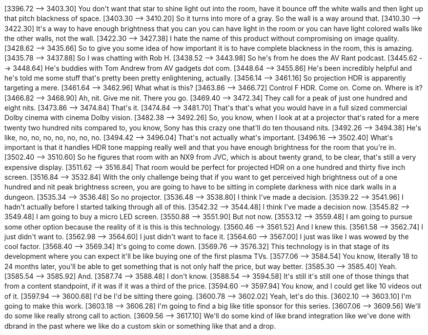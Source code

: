 [3396.72 --> 3403.30]  You don't want that star to shine light out into the room, have it bounce off the white walls and then light up that pitch blackness of space.
[3403.30 --> 3410.20]  So it turns into more of a gray. So the wall is a way around that.
[3410.30 --> 3422.30]  It's a way to have enough brightness that you can you can have light in the room or you can have light colored walls like the other walls, not the wall.
[3422.30 --> 3427.38]  I hate the name of this product without compromising on image quality.
[3428.62 --> 3435.66]  So to give you some idea of how important it is to have complete blackness in the room, this is amazing.
[3435.78 --> 3437.88]  So I was chatting with Rob H.
[3438.52 --> 3443.98]  So he's from he does the AV Rant podcast.
[3445.62 --> 3448.64]  He's buddies with Tom Andrew from AV gadgets dot com.
[3448.64 --> 3455.86]  He's been incredibly helpful and he's told me some stuff that's pretty been pretty enlightening, actually.
[3456.14 --> 3461.16]  So projection HDR is apparently targeting a mere.
[3461.64 --> 3462.96]  What what is this?
[3463.86 --> 3466.72]  Control F HDR. Come on. Come on. Where is it?
[3466.82 --> 3468.90]  Ah, nit. Give me nit. There you go.
[3469.40 --> 3472.34]  They call for a peak of just one hundred and eight nits.
[3473.86 --> 3474.84]  That's it.
[3474.84 --> 3481.70]  That's that's what you would have in a full sized commercial Dolby cinema with cinema Dolby vision.
[3482.38 --> 3492.26]  So, you know, when I look at at a projector that's rated for a mere twenty two hundred nits compared to, you know, Sony has this crazy one that'll do ten thousand nits.
[3492.26 --> 3494.38]  He's like, no, no, no, no, no, no, no.
[3494.42 --> 3496.04]  That's not actually what's important.
[3496.16 --> 3502.40]  What's important is that it handles HDR tone mapping really well and that you have enough brightness for the room that you're in.
[3502.40 --> 3510.60]  So he figures that room with an NX9 from JVC, which is about twenty grand, to be clear, that's still a very expensive display.
[3511.62 --> 3516.84]  That room would be perfect for projected HDR on a one hundred and thirty five inch screen.
[3516.84 --> 3532.84]  With the only challenge being that if you want to get perceived high brightness out of a one hundred and nit peak brightness screen, you are going to have to be sitting in complete darkness with nice dark walls in a dungeon.
[3535.34 --> 3536.48]  So no projector.
[3536.48 --> 3538.80]  I think I've made a decision.
[3539.22 --> 3541.96]  I hadn't actually before I started talking through all of this.
[3542.32 --> 3544.48]  I think I've made a decision now.
[3545.82 --> 3549.48]  I am going to buy a micro LED screen.
[3550.88 --> 3551.90]  But not now.
[3553.12 --> 3559.48]  I am going to pursue some other option because the reality of it is this is this technology.
[3560.46 --> 3561.52]  And I knew this.
[3561.58 --> 3562.74]  I just didn't want to.
[3562.98 --> 3564.60]  I just didn't want to face it.
[3564.60 --> 3567.00]  I just was like I was wowed by the cool factor.
[3568.40 --> 3569.34]  It's going to come down.
[3569.76 --> 3576.32]  This technology is in that stage of its development where you can expect it'll be like buying one of the first plasma TVs.
[3577.06 --> 3584.54]  You know, literally 18 to 24 months later, you'll be able to get something that is not only half the price, but way better.
[3585.30 --> 3585.40]  Yeah.
[3585.54 --> 3585.92]  And.
[3587.74 --> 3588.48]  I don't know.
[3588.54 --> 3594.58]  It's still it's still one of those things that from a content standpoint, if it was if it was a third of the price.
[3594.60 --> 3597.94]  You know, and I could get like 10 videos out of it.
[3597.94 --> 3600.68]  I'd be I'd be sitting there going.
[3600.78 --> 3602.02]  Yeah, let's do this.
[3602.10 --> 3603.10]  I'm going to make this work.
[3603.18 --> 3606.28]  I'm going to find a big like title sponsor for this series.
[3607.06 --> 3609.56]  We'll do some like really strong call to action.
[3609.56 --> 3617.10]  We'll do some kind of like brand integration like we've done with dbrand in the past where we like do a custom skin or something like that and a drop.